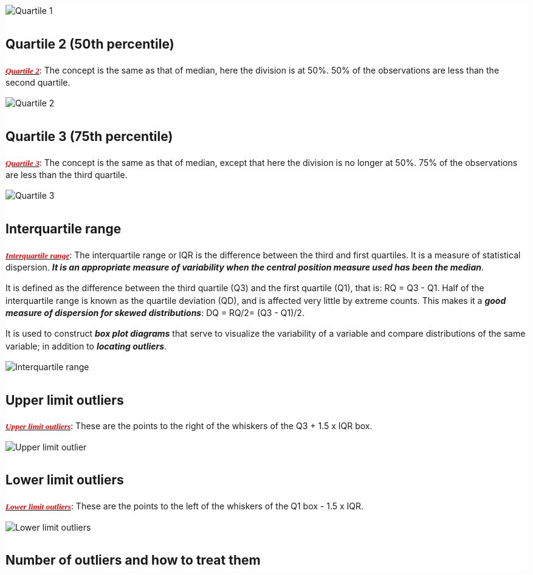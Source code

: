 ![Quartile 1][i010]

## Quartile 2 (50th percentile)

***[<span style="font-family:Verdana; font-size:0.95em;color:red">Quartile 2</span>][r011]***: The concept is the same as that of median, here the division is at 50%. 50% of the observations are less than the second quartile.

![Quartile 2][i011]

## Quartile 3 (75th percentile)

***[<span style="font-family:Verdana; font-size:0.95em;color:red">Quartile 3</span>][r012]***: The concept is the same as that of median, except that here the division is no longer at 50%. 75% of the observations are less than the third quartile.

![Quartile 3][i012]  

## Interquartile range

***[<span style="font-family:Verdana; font-size:0.95em;color:red">Interquartile range</span>][r013]***: The interquartile range or IQR is the difference between the third and first quartiles. It is a measure of statistical dispersion. ***It is an appropriate measure of variability when the central position measure used has been the median***.

It is defined as the difference between the third quartile (Q3) and the first quartile (Q1), that is: RQ = Q3 - Q1. Half of the interquartile range is known as the quartile deviation (QD), and is affected very little by extreme counts. This makes it a ***good measure of dispersion for skewed distributions***: DQ = RQ/2= (Q3 - Q1)/2.

It is used to construct ***box plot diagrams*** that serve to visualize the variability of a variable and compare distributions of the same variable; in addition to ***locating outliers***.

![Interquartile range][i013]  

## Upper limit outliers

***[<span style="font-family:Verdana; font-size:0.95em;color:red">Upper limit outliers</span>][r014]***: These are the points to the right of the whiskers of the Q3 + 1.5 x IQR box.

![Upper limit outlier][i014]  

## Lower limit outliers

***[<span style="font-family:Verdana; font-size:0.95em;color:red">Lower limit outliers</span>][r015]***: These are the points to the left of the whiskers of the Q1 box - 1.5 x IQR.

![Lower limit outliers][i015]  

## Number of outliers and how to treat them


[r000]: https://en.wikipedia.org/wiki/Average "reference to average in Wikipedia"
[r001]: https://en.wikipedia.org/wiki/Median "reference to median in Wikipedia"
[r002]: https://en.wikipedia.org/wiki/Mode_(statistics) "reference to mode in Wikipedia"
[r003]: https://en.wikipedia.org/wiki/Bias_of_an_estimator "reference to bias in Wikipedia"
[r004]: https://es.wikipedia.org/wiki/Rango_(estad%C3%ADstica) "reference to range in Wikipedia"
[r005]: https://en.wikipedia.org/wiki/Descriptive_statistics#Univariate_analysis "reference to univariate analysis in Wikipedia"
[r006]: https://en.wikipedia.org/wiki/Descriptive_statistics#Bivariate_and_multivariate_analysis "reference to bivariate analysis in Wikipedia"
[r007]: https://en.wikipedia.org/wiki/Descriptive_statistics#Bivariate_and_multivariate_analysis "reference to multivariate analysis in Wikipedia"
[r008]: https://en.wikipedia.org/wiki/Standard_deviation "reference to standard deviation in Wikipedia"
[r009]: https://en.wikipedia.org/wiki/Variance "reference to variance in Wikipedia"
[r010]: https://en.wikipedia.org/wiki/Percentile "reference to quartile 1 in Wikipedia"
[r011]: https://en.wikipedia.org/wiki/Percentile "reference to quartile 2 in Wikipedia"
[r012]: https://en.wikipedia.org/wiki/Percentile "reference to quartile 3 in Wikipedia"
[r013]: https://en.wikipedia.org/wiki/Interquartile_range "reference to interquartile range in Wikipedia"
[r014]: https://en.wikipedia.org/wiki/Outlier#Tukey's_fences "reference to upper limit outliers in Wikipedia"
[r015]: https://en.wikipedia.org/wiki/Outlier#Tukey's_fences "reference to lower limit outliers in Wikipedia"
[r016]: https://medium.com/@martacasdelg/c%C3%B3mo-identificar-y-tratar-outliers-con-python-bf7dd530fc3 "reference to how to identify and handle outliers with Python in Medium"
[r017]: https://en.wikipedia.org/wiki/Central_tendency "reference to measures of central tendency in Wikipedia"
[r018]: https://en.wikipedia.org/wiki/Normal_distribution "reference to probability distribution in Wikipedia"
[r019]: https://en.wikipedia.org/wiki/Normal_distribution "reference to normal or gaussian distribution in Wikipedia"
[r020]: https://en.wikipedia.org/wiki/Continuous_uniform_distribution "reference to uniform distribution in Wikipedia"
[r021]: https://en.wikipedia.org/wiki/Binomial_distribution "reference to binomial distribution in Wikipedia"
[r022]: https://en.wikipedia.org/wiki/Poisson_distribution "reference to Poisson distribution in Wikipedia"
[r023]: https://en.wikipedia.org/wiki/Exponential_distribution "reference to exponential distribution in Wikipedia"
[r024]: https://en.wikipedia.org/wiki/Gamma_distribution "reference to gamma distribution in Wikipedia"
[r025]: https://en.wikipedia.org/wiki/Chi-squared_distribution "reference to Chi-squared distribution in Wikipedia"
[r026]: https://en.wikipedia.org/wiki/Student%27s_t-distribution "reference to student's-t distribution in Wikipedia"
[r027]: https://datatab.es/tutorial/pearson-correlation "reference to Pearson correlation coefficient in DataTab"
[r028]: https://en.wikipedia.org/wiki/Correlation#Correlation_matrices "reference to Pearson correlation matrix in Wikipedia"
[i000]: https://i.imgur.com/xA8EIFr.png "Average"
[i001]: https://i.imgur.com/3QaFjUZ.png "Median"
[i002]: https://i.imgur.com/sq8tQ8H.png "Moda"
[i003]: https://i.imgur.com/I0Q0IA2.png "Bias"
[i008]: https://i.imgur.com/34s7Flh.png "Standard deviation"
[i009]: https://i.imgur.com/PnRDpZU.png "Variance"
[i010]: https://i.imgur.com/jXR2Wlw.png "Quartile 1 (percentile 25)"
[i011]: https://i.imgur.com/n64wNxa.png "Quartile 2 (percentile 50)"
[i012]: https://i.imgur.com/08Pt7BD.png "Quartile 3 (percentile 75)"
[i013]: https://i.imgur.com/AeddtFp.jpg "Interquartile range"
[i014]: https://i.imgur.com/RM6RVH6.jpg "Upper limit outliers"
[i015]: https://i.imgur.com/pEbuiPP.png "Lower limit outliers"
[i016]: https://i.imgur.com/wqxNpIK.png "Number of outliers"
[i017]: https://i.imgur.com/a35E15z.png "Measures of central tendency"
[i019]: https://i.imgur.com/ozdxtvE.png "Normal or gaussian distribution"
[i020]: https://i.imgur.com/QO1kKuV.png "Uniform distribution"
[i021]: https://i.imgur.com/y8MpqqY.png "Binomial distribution"
[i022]: https://i.imgur.com/MuiQM2y.png "Poisson distribution"
[i023]: https://i.imgur.com/PIm1tbK.png "Exponential distribution"
[i024]: https://i.imgur.com/fXVkZbu.png "Gamma distribution"
[i025]: https://i.imgur.com/rDeq5U4.png "Chi-squared distribution"
[i026]: https://i.imgur.com/4VWVQBz.jpg "Student's t-distribution"
[i027]: https://i.imgur.com/okjY0k8.png "Pearson correlation coefficient"
[i028]: https://i.imgur.com/Yspew2y.png "Pearson correlation matrix"
